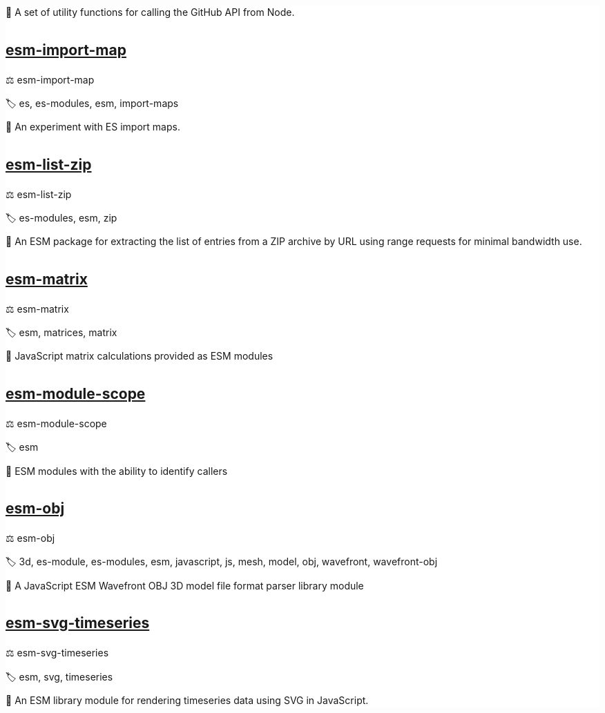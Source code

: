 📒 A set of utility functions for calling the GitHub API from Node.

## [esm-import-map](https://github.com/TomasHubelbauer/esm-import-map)

⚖️ esm-import-map

🏷 es, es-modules, esm, import-maps

📒 An experiment with ES import maps.

## [esm-list-zip](https://github.com/TomasHubelbauer/esm-list-zip)

⚖️ esm-list-zip

🏷 es-modules, esm, zip

📒 An ESM package for extracting the list of entries from a ZIP archive by URL using range requests for minimal bandwidth use.

## [esm-matrix](https://github.com/TomasHubelbauer/esm-matrix)

⚖️ esm-matrix

🏷 esm, matrices, matrix

📒 JavaScript matrix calculations provided as ESM modules

## [esm-module-scope](https://github.com/TomasHubelbauer/esm-module-scope)

⚖️ esm-module-scope

🏷 esm

📒 ESM modules with the ability to identify callers

## [esm-obj](https://github.com/TomasHubelbauer/esm-obj)

⚖️ esm-obj

🏷 3d, es-module, es-modules, esm, javascript, js, mesh, model, obj, wavefront, wavefront-obj

📒 A JavaScript ESM Wavefront OBJ 3D model file format parser library module

## [esm-svg-timeseries](https://github.com/TomasHubelbauer/esm-svg-timeseries)

⚖️ esm-svg-timeseries

🏷 esm, svg, timeseries

📒 An ESM library module for rendering timeseries data using SVG in JavaScript.
